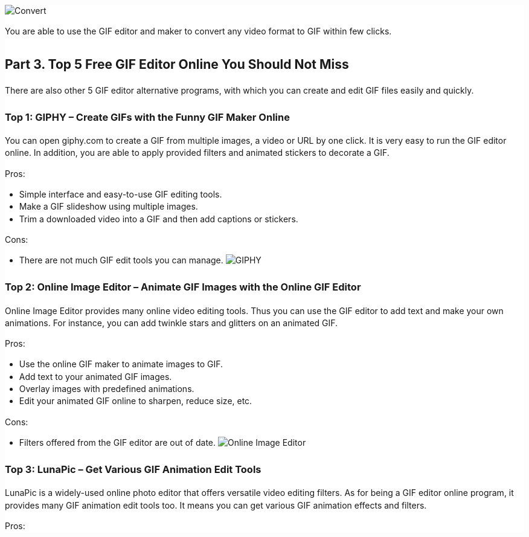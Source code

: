 ![Convert](https://www.aiseesoft.com/images/video-to-gif-converter/converting.jpg)

 You are able to use the GIF editor and maker to convert any video format to GIF within few clicks.

## Part 3\. Top 5 Free GIF Editor Online You Should Not Miss

 There are also other 5 GIF editor alternative programs, with which you can create and edit GIF files easily and quickly.

### Top 1: GIPHY – Create GIFs with the Funny GIF Maker Online

 You can open giphy.com to create a GIF from multiple images, a video or URL by one click. It is very easy to run the GIF editor online. In addition, you are able to apply provided filters and animated stickers to decorate a GIF.

Pros:

* Simple interface and easy-to-use GIF editing tools.
* Make a GIF slideshow using multiple images.
* Trim a downloaded video into a GIF and then add captions or stickers.

Cons:

* There are not much GIF edit tools you can manage.
![GIPHY](https://www.aiseesoft.com/images/resource/gif-editor/giphy-gif-editor-maker.jpg)

### Top 2: Online Image Editor – Animate GIF Images with the Online GIF Editor

 Online Image Editor provides many online video editing tools. Thus you can use the GIF editor to add text and make your own animations. For instance, you can add twinkle stars and glitters on an animated GIF.

Pros:

* Use the online GIF maker to animate images to GIF.
* Add text to your animated GIF images.
* Overlay images with predefined animations.
* Edit your animated GIF online to sharpen, reduce size, etc.

Cons:

* Filters offered from the GIF editor are out of date.
![Online Image Editor](https://www.aiseesoft.com/images/resource/gif-editor/online-image-editor-gif-editor.jpg)

### Top 3: LunaPic – Get Various GIF Animation Edit Tools

 LunaPic is a widely-used online photo editor that offers versatile video editing filters. As for being a GIF editor online program, it provides many GIF animation edit tools too. It means you can get various GIF animation effects and filters.

Pros:
